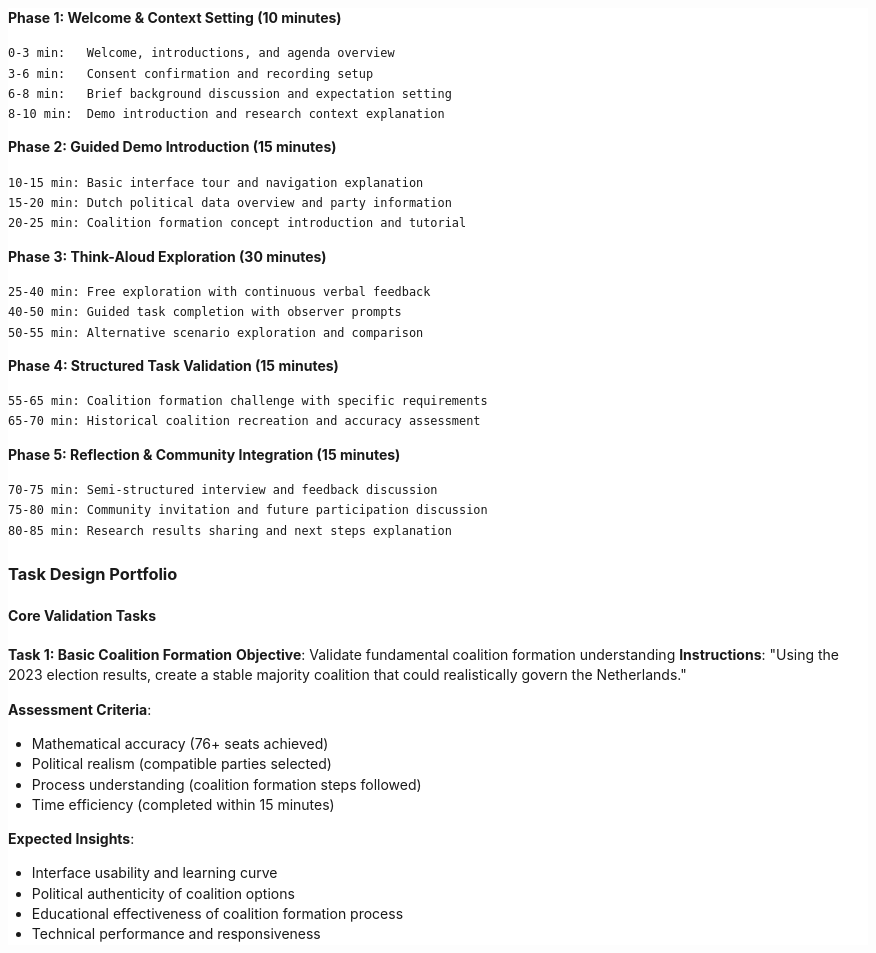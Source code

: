 **Phase 1: Welcome & Context Setting (10 minutes)**
```
0-3 min:   Welcome, introductions, and agenda overview
3-6 min:   Consent confirmation and recording setup
6-8 min:   Brief background discussion and expectation setting
8-10 min:  Demo introduction and research context explanation
```

**Phase 2: Guided Demo Introduction (15 minutes)**
```
10-15 min: Basic interface tour and navigation explanation
15-20 min: Dutch political data overview and party information
20-25 min: Coalition formation concept introduction and tutorial
```

**Phase 3: Think-Aloud Exploration (30 minutes)**
```
25-40 min: Free exploration with continuous verbal feedback
40-50 min: Guided task completion with observer prompts
50-55 min: Alternative scenario exploration and comparison
```

**Phase 4: Structured Task Validation (15 minutes)**
```
55-65 min: Coalition formation challenge with specific requirements
65-70 min: Historical coalition recreation and accuracy assessment
```

**Phase 5: Reflection & Community Integration (15 minutes)**
```
70-75 min: Semi-structured interview and feedback discussion
75-80 min: Community invitation and future participation discussion
80-85 min: Research results sharing and next steps explanation
```

### Task Design Portfolio

#### Core Validation Tasks

**Task 1: Basic Coalition Formation**
**Objective**: Validate fundamental coalition formation understanding
**Instructions**: "Using the 2023 election results, create a stable majority coalition that could realistically govern the Netherlands."

**Assessment Criteria**:
- Mathematical accuracy (76+ seats achieved)
- Political realism (compatible parties selected)
- Process understanding (coalition formation steps followed)
- Time efficiency (completed within 15 minutes)

**Expected Insights**:
- Interface usability and learning curve
- Political authenticity of coalition options
- Educational effectiveness of coalition formation process
- Technical performance and responsiveness
